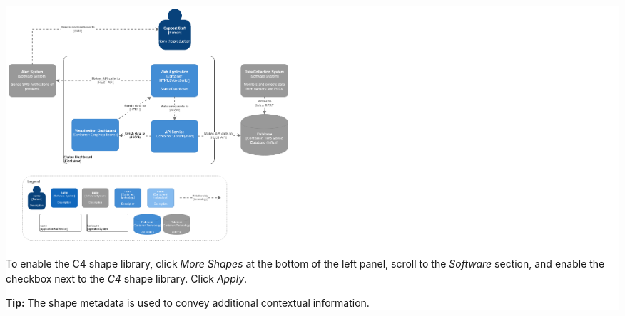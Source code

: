 <img src="/assets/img/blog/c4-container.png" style="width=100%;max-width:400px;height:auto;" alt="An example C4 system container diagram">

To enable the C4 shape library, click _More Shapes_ at the bottom of the left panel, scroll to the _Software_ section, and enable the checkbox next to the _C4_ shape library. Click _Apply_. 

**Tip:** The shape metadata is used to convey additional contextual information.
